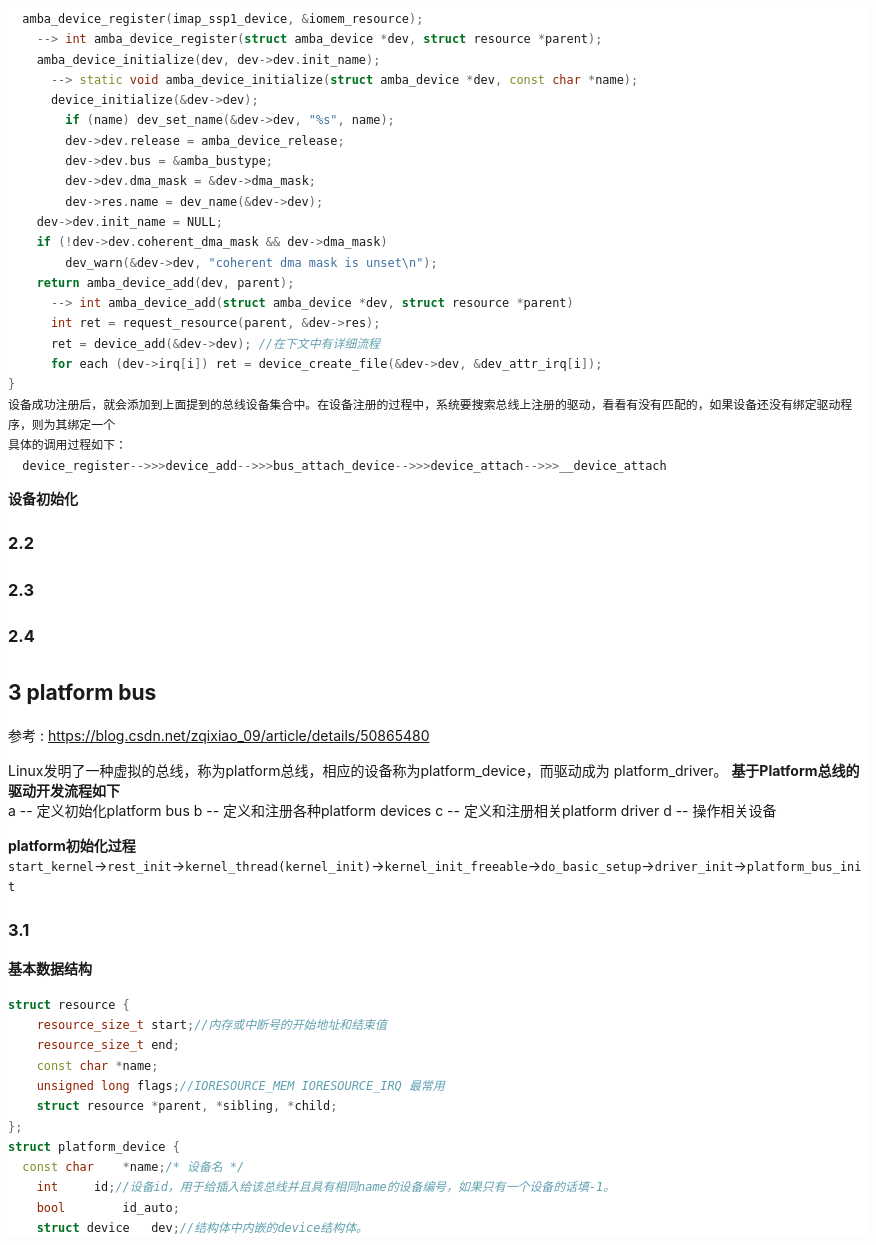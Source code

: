```cpp
  amba_device_register(imap_ssp1_device, &iomem_resource);
    --> int amba_device_register(struct amba_device *dev, struct resource *parent);
    amba_device_initialize(dev, dev->dev.init_name);
      --> static void amba_device_initialize(struct amba_device *dev, const char *name);
      device_initialize(&dev->dev);
    	if (name) dev_set_name(&dev->dev, "%s", name);
    	dev->dev.release = amba_device_release;
    	dev->dev.bus = &amba_bustype;
    	dev->dev.dma_mask = &dev->dma_mask;
    	dev->res.name = dev_name(&dev->dev);
    dev->dev.init_name = NULL;
  	if (!dev->dev.coherent_dma_mask && dev->dma_mask)
  		dev_warn(&dev->dev, "coherent dma mask is unset\n");
  	return amba_device_add(dev, parent);
      --> int amba_device_add(struct amba_device *dev, struct resource *parent)
      int ret = request_resource(parent, &dev->res);
      ret = device_add(&dev->dev); //在下文中有详细流程
      for each (dev->irq[i]) ret = device_create_file(&dev->dev, &dev_attr_irq[i]);
}
设备成功注册后，就会添加到上面提到的总线设备集合中。在设备注册的过程中，系统要搜索总线上注册的驱动，看看有没有匹配的，如果设备还没有绑定驱动程序，则为其绑定一个
具体的调用过程如下：
  device_register-->>>device_add-->>>bus_attach_device-->>>device_attach-->>>__device_attach
```

**设备初始化**
```cpp

```

### 2.2
### 2.3
### 2.4


## 3 platform bus
参考 : https://blog.csdn.net/zqixiao_09/article/details/50865480

Linux发明了一种虚拟的总线，称为platform总线，相应的设备称为platform_device，而驱动成为 platform_driver。
**基于Platform总线的驱动开发流程如下**<br>
a -- 定义初始化platform bus
b -- 定义和注册各种platform devices
c -- 定义和注册相关platform driver
d -- 操作相关设备

**platform初始化过程**<br>
`start_kernel`->`rest_init`->`kernel_thread(kernel_init)`->`kernel_init_freeable`->`do_basic_setup`->`driver_init`->`platform_bus_init`

### 3.1
**基本数据结构**
```cpp
struct resource {
	resource_size_t start;//内存或中断号的开始地址和结束值
	resource_size_t end;
	const char *name;
	unsigned long flags;//IORESOURCE_MEM IORESOURCE_IRQ 最常用
	struct resource *parent, *sibling, *child;
};
struct platform_device {
  const char	*name;/* 设备名 */
	int		id;//设备id，用于给插入给该总线并且具有相同name的设备编号，如果只有一个设备的话填-1。
	bool		id_auto;
	struct device	dev;//结构体中内嵌的device结构体。
```